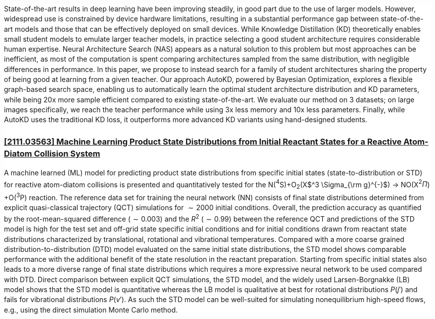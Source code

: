 
  State-of-the-art results in deep learning have been improving steadily, in
good part due to the use of larger models. However, widespread use is
constrained by device hardware limitations, resulting in a substantial
performance gap between state-of-the-art models and those that can be
effectively deployed on small devices. While Knowledge Distillation (KD)
theoretically enables small student models to emulate larger teacher models, in
practice selecting a good student architecture requires considerable human
expertise. Neural Architecture Search (NAS) appears as a natural solution to
this problem but most approaches can be inefficient, as most of the computation
is spent comparing architectures sampled from the same distribution, with
negligible differences in performance. In this paper, we propose to instead
search for a family of student architectures sharing the property of being good
at learning from a given teacher. Our approach AutoKD, powered by Bayesian
Optimization, explores a flexible graph-based search space, enabling us to
automatically learn the optimal student architecture distribution and KD
parameters, while being 20x more sample efficient compared to existing
state-of-the-art. We evaluate our method on 3 datasets; on large images
specifically, we reach the teacher performance while using 3x less memory and
10x less parameters. Finally, while AutoKD uses the traditional KD loss, it
outperforms more advanced KD variants using hand-designed students.

    

### [[2111.03563] Machine Learning Product State Distributions from Initial Reactant States for a Reactive Atom-Diatom Collision System](http://arxiv.org/abs/2111.03563)


  A machine learned (ML) model for predicting product state distributions from
specific initial states (state-to-distribution or STD) for reactive atom-diatom
collisions is presented and quantitatively tested for the N($^4$S)+O$_{2}$(X$^3
\Sigma_{\rm g}^{-}$) $\rightarrow$ NO(X$^2\Pi$) +O($^3$P) reaction. The
reference data set for training the neural network (NN) consists of final state
distributions determined from explicit quasi-classical trajectory (QCT)
simulations for $\sim 2000$ initial conditions. Overall, the prediction
accuracy as quantified by the root-mean-squared difference $(\sim 0.003)$ and
the $R^2$ $(\sim 0.99)$ between the reference QCT and predictions of the STD
model is high for the test set and off-grid state specific initial conditions
and for initial conditions drawn from reactant state distributions
characterized by translational, rotational and vibrational temperatures.
Compared with a more coarse grained distribution-to-distribution (DTD) model
evaluated on the same initial state distributions, the STD model shows
comparable performance with the additional benefit of the state resolution in
the reactant preparation. Starting from specific initial states also leads to a
more diverse range of final state distributions which requires a more
expressive neural network to be used compared with DTD. Direct comparison
between explicit QCT simulations, the STD model, and the widely used
Larsen-Borgnakke (LB) model shows that the STD model is quantitative whereas
the LB model is qualitative at best for rotational distributions $P(j')$ and
fails for vibrational distributions $P(v')$. As such the STD model can be
well-suited for simulating nonequilibrium high-speed flows, e.g., using the
direct simulation Monte Carlo method.
